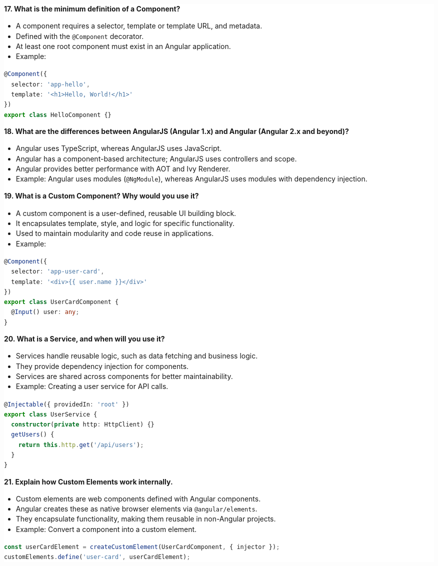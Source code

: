 **17. What is the minimum definition of a Component?**  
- A component requires a selector, template or template URL, and metadata.  
- Defined with the `@Component` decorator.  
- At least one root component must exist in an Angular application.  
- Example:  
```typescript
@Component({
  selector: 'app-hello',
  template: '<h1>Hello, World!</h1>'
})
export class HelloComponent {}
```

**18. What are the differences between AngularJS (Angular 1.x) and Angular (Angular 2.x and beyond)?**  
- Angular uses TypeScript, whereas AngularJS uses JavaScript.  
- Angular has a component-based architecture; AngularJS uses controllers and scope.  
- Angular provides better performance with AOT and Ivy Renderer.  
- Example: Angular uses modules (`@NgModule`), whereas AngularJS uses modules with dependency injection.  

**19. What is a Custom Component? Why would you use it?**  
- A custom component is a user-defined, reusable UI building block.  
- It encapsulates template, style, and logic for specific functionality.  
- Used to maintain modularity and code reuse in applications.  
- Example:  
```typescript
@Component({
  selector: 'app-user-card',
  template: '<div>{{ user.name }}</div>'
})
export class UserCardComponent {
  @Input() user: any;
}
```

**20. What is a Service, and when will you use it?**  
- Services handle reusable logic, such as data fetching and business logic.  
- They provide dependency injection for components.  
- Services are shared across components for better maintainability.  
- Example: Creating a user service for API calls.  
```typescript
@Injectable({ providedIn: 'root' })
export class UserService {
  constructor(private http: HttpClient) {}
  getUsers() {
    return this.http.get('/api/users');
  }
}
```

**21. Explain how Custom Elements work internally.**  
- Custom elements are web components defined with Angular components.  
- Angular creates these as native browser elements via `@angular/elements`.  
- They encapsulate functionality, making them reusable in non-Angular projects.  
- Example: Convert a component into a custom element.  
```typescript
const userCardElement = createCustomElement(UserCardComponent, { injector });
customElements.define('user-card', userCardElement);
```
